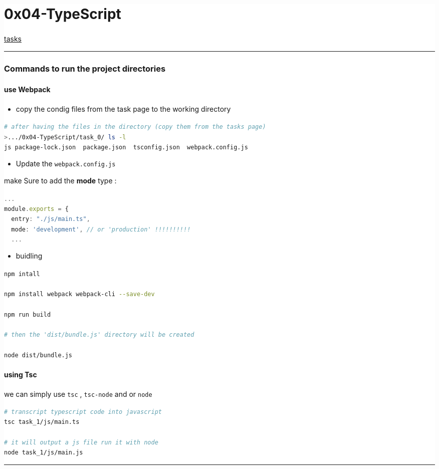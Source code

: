 # 0x04-TypeScript

[tasks](https://drive.google.com/file/d/1v8pdtmVTBL67HhKvkDNoh1i_tp69Tqo-/view?usp=drive_link)

---

### Commands to run the project directories

#### use Webpack

- copy the condig files from the task page to the working directory

```bash
# after having the files in the directory (copy them from the tasks page)
>.../0x04-TypeScript/task_0/ ls -l
js package-lock.json  package.json  tsconfig.json  webpack.config.js
```

- Update the `webpack.config.js`

make Sure to add the **mode** type :

```typescript
...
module.exports = {
  entry: "./js/main.ts",
  mode: 'development', // or 'production' !!!!!!!!!!
  ...
```

- buidling

```bash
npm intall

npm install webpack webpack-cli --save-dev

npm run build

# then the 'dist/bundle.js' directory will be created

node dist/bundle.js  
```

#### using Tsc

we can simply use `tsc` , `tsc-node` and or `node`

```bash
# transcript typescript code into javascript 
tsc task_1/js/main.ts

# it will output a js file run it with node
node task_1/js/main.js
```

---